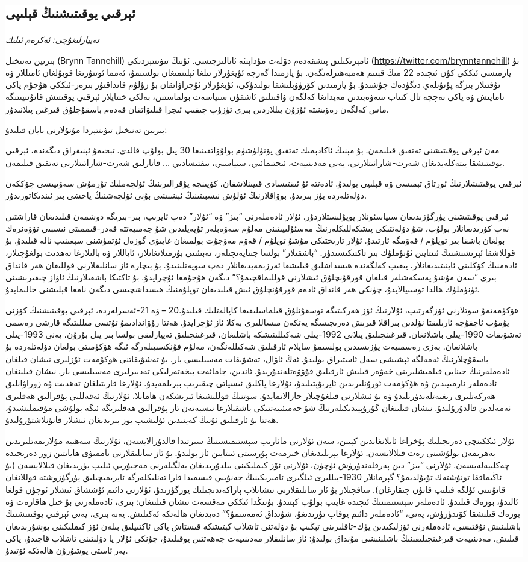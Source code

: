 ## ئېرقىي يوقىتىشنىڭ قېلىپى

_تەييارلىغۇچى: ئەكرەم ئىلىك_

بىرىين تەنىخىل (Brynn Tannehill) ئامېرىكىلىق پىشقەدەم دۆلەت مۇداپىئە ئانالىزچىسى. ئۇنىڭ تىۋىتتېردىكى (https://twitter.com/brynntannehill) بۇ يازمىسى ئىككى كۇن ئىچىدە 22 مىڭ قېتىم ھەمبەھىرلەنگەن. بۇ يازمىدا گەرچە ئۇيغۇرلار تىلغا ئېلىنمىغان بولسىمۇ، ئەمما ئوتتۇرىغا قويۇلغان ئامىللار ۋە نۇقتىلار بىزگە پۇتۇنلەي دىگۈدەك چۇشىدۇ. بۇ يازمىدىن كۆرۈۋېلىشقا بولىدۇكى، ئۇيغۇرلار ئۇچراۋاتقان بۇ زۇلۇم قانداقتۇر بىرەر-ئىككى ھۇجۇم ياكى نامايىش ۋە ياكى نەچچە تال كىتاب سەۋەبىدىن مەيدانغا كەلگەن ۋاقىتلىق ئاشقۇن سىياسەت بولماستىن، بەلكى خىتايلار ئېرقىي يوقىتىش قانۇنىيىتىگە ماس كەلگەن رەۋىشتە ئۇزۇن يىللاردىن بېرى تۈزۈپ چىقىپ ئىجرا قىلىۋاتقان قەدەم باسقۇچلۇق قىرغىن پىلانىدۇر.

بىرىين تەنىخىل تىۋىتتېردا مۇنۇلارنى بايان قىلىدۇ:

مەن ئېرقى يوقىتىشنى تەتقىق قىلىمەن. بۇ مېنىڭ ئاكادېمىك تەتقىق يۆنۈلۈشۈم بولۇۋاتقىنىغا 30 يىل بولۇپ قالدى. تېخىمۇ ئېنىقراق دىگەندە، ئېرقىي يوقىتىشقا يىتەكلەيدىغان شەرت-شارائىتلارنى، يەنى مەدىنىيەت، ئىجتىمائىي، سىياسىي، ئىقتىسادىي … قاتارلىق شەرت-شارائىتلارنى تەتقىق قىلىمەن.

ئېرقىي يوقىتىشلارنىڭ ئورتاق تېمىسى ۋە قېلىپى بولىدۇ. ئادەتتە ئۇ ئىقتىسادى قىيىنلاشقان، كۆپىنچە پۇقرالىرىنىڭ ئۆلچەملىك تۇرمۇش سەۋىيىسى چۆككەن دۆلەتلەردە يۈز بىرىدۇ. بوۋاقلارنىڭ ئۆلۈش نىسبىتىنىڭ ئېشىشى بۇنى ئۆلچەشنىڭ ياخشى بىر ئىندىكاتورىدۇر.

ئېرقىي يوقىتىشنى يۈرگۈزىدىغان سىياسئونلار پوپۇلىستلاردۇر. ئۇلار ئادەملەرنى “بىز” ۋە “ئۇلار” دەپ ئايرىپ، بىر-بىرىگە دۈشمەن قىلىدىغان قاراشتىن نەپ كۆرىدىغانلار بولۇپ، شۇ دۆلەتتىكى پىشكەللىكلەرنىڭ مەسئۇلىيىتىنى مەلۇم سەۋەبلەر تۇپەيلىدىن شۇ جەمىيەتتە قەدر-قىممىتى نىسبىي تۆۋەنرەك بولغان باشقا بىر توپلۇم / قەۋمگە ئارتىدۇ. ئۇلار تارىختىكى مۇشۇ توپلۇم / قەۋم مەۋجۇت بولمىغان غايىۋى گۈزەل ئۆتمۈشنى سېغىنىپ نالە قىلىدۇ. بۇ قوللاشقا ئېرىشىشنىڭ ئىنتايىن ئۇنۇملۇك بىر تاكتىكىسىدۇر. “باشقىلار” بولسا جىنايەتچىلەر، تەبىئىتى بۇرمىلانغانلار، ئاياللار ۋە بالىلارغا تەھدىت بولغۇچىلار، ئادەمنىڭ كۆڭلىنى ئاينىتىدىغانلار، يىغىپ كەلگەندە ھىسداشلىق قىلىشقا ئەرزىمەيدىغانلار دەپ سۈپەتلىنىدۇ. بۇ بىچارە ئاز سانلىقلارنى قوللىغان ھەر قانداق بىرى “سەن مۇشۇ پەسكەشلەر قىلغان قورقۇنچلۇق ئىشلارنى قوللىماقچىمۇ؟” دىگەن ھۇجۇمغا ئۇچرايدۇ. بۇ تاكتىكا باشقىلارنىڭ ئاۋاز چىقىرىشىنى ئۈنۈملۈك ھالدا توسىيالايدۇ، چۈنكى ھەر قانداق ئادەم قورقۇنچلۇق ئىش قىلىدىغان توپلۇمنىڭ ھىسداشچىسى دىگەن نامغا قېلىشنى خالىمايدۇ.

ھۆكۈمەتمۇ سوتلارنى ئۆزگەرتىپ، ئۇلارنىڭ ئۆز ھەركىتىگە توسقۇنلۇق قىلماسلىقىغا كاپالەتلىك قىلىدۇ.20 – ۋە 21-ئەسرلەردە، ئېرقىي يوقىتىشنىڭ كۆزنى يۇمۇپ ئاچقۇچە ئارىلىقتا نۆلدىن بىراقلا قىرىش دەرىجىسگە يەتكەن مىساللىرى بەكلا ئاز ئۇچرايدۇ. ھەتتا رۇۋاندادىمۇ تۇتسى مىللىتىگە قارشى رەسمى تەشۋىقات 1990-يىلى باشلانغان. قىرغىنچىلىق پىلانى 1992-يىلى شەكىللىنىشكە باشلىغان، قىرغىنچىلىق تەييارلىقى بولسا بىر يىل بۇرۇن، يەنى 1993-يىلى باشلانغان. بەزى رەسمىيەت يۈزىسىدىن بولسىمۇ سايلام ئارقىلىق شەكىللەنگەن، مەلۇم فۇنكسىيىلەرگە ئىگە ھۆكۈمىتى بولغان دۆلەتلەردە بۇ باسقۇچلارنىڭ ئەمەلگە ئېشىشى سەل ئاستىراق بولىدۇ. ئەڭ ئاۋال، تەشۋىقات مەسىلىسى بار. بۇ تەشۋىقاتنى ھوكۇمەت ئۆزلىرى نىشان قىلغان ئادەملەرنىڭ جىنايى قىلمىشلىرىنى خەۋەر قىلىش ئارقىلىق قۇۋۋەتلەندۇرىدۇ. ئاندىن، جامائەت بىخەتەرلىكى تەدبىرلىرى مەسىلىسى بار. نىشان قىلىنغان ئادەملەر ئارمىيىدىن ۋە ھۆكۈمەت ئورۇنلىرىدىن ئايرىۋېتىلىدۇ، ئۇلارغا پاكلىق ئىسپاتى چىقىرىپ بېرىلمەيدۇ. ئۇلارغا قارىتىلغان تەھدىت ۋە زوراۋانلىق ھەركەتلىرى رىغبەتلەندۈرىلىدۇ ۋە بۇ ئىشلارنى قىلغۇچىلار جازالانمايدۇ. سوتنىڭ قوللىشىغا ئېرىشكەن ھامانلا، ئۇلارنىڭ ئەقەللىي پۇقرالىق ھەقلىرى ئەمەلدىن قالدۇرۇلىدۇ. نىشان قىلىنغان گۇرۇپپىدىكىلەرنىڭ شۇ جەمىئىيەتتىكى باشقىلارغا نىسبەتەن ئاز پۇقرالىق ھەقلىرىگە ئىگە بولۇشى مۇقىملىشىدۇ، ھەتتا بۇ ئارقىلىق ئۇنىڭ كەينىدىن ئۇلىشىپ يۈز بىرىدىغان ئىشلار قانۇنلاشتۇرۇلىدۇ.

ئۇلار ئىككىنچى دەرىجىلىك پۇخراغا ئايلانغاندىن كېيىن، سەن ئۇلارنى مائارىپ سېستىمىسىنىڭ سىرتىدا قالدۇرالايسەن، ئۇلارنىڭ سەھىيە مۇلازىمەتلىرىدىن بەھرىمەن بولۇشىنى رەت قىلالايسەن. ئۇلارغا بېرىلىدىغان خىزمەت پۇرسىتى ئىنتايىن ئاز بولىدۇ. بۇ ئاز سانلىقلارنى ئاممىۋى ھاياتتىن زور دەرىجىدە چەكلىيەلەيسەن. ئۇلارنى “بىز” دىن پەرقلەندۈرۈش ئۈچۈن، ئۇلارنى ئۆز كىملىكىنى بىلدۇرىدىغان بەلگىلەرنى مەجبۇرىي ئىلىپ يۈرىدىغان قىلالايسەن (بۇ ئاڭىماققا تونۇشتەك تۇيۇلدىمۇ؟ گېرمانلار 1930-يىللىرى ئىلگىرى ئامىرىكىنىڭ جەنۇبىي قىسمىدا قارا تەنلىكلەرگە ئايرىمىچىلىق يۈرگۈزۈشتە قوللانغان قانۇنىنى ئۈلگە قىلىپ قانۇن چىقارغان). ساقچىلار بۇ ئاز سانلىقلارنى نىشانلاپ پاراكەندىچىلىك يۈرگۈزىدۇ، ئۇلارنى دائىم ئۇششاق ئىشلار ئۈچۈن قولغا ئالىدۇ، بوزەك قىلىدۇ. ئادەملەر سېستىمىنىڭ ئىچىدە غايىپ بولۇپ كېتىدۇ. بۇنىڭدا ئىككى مەقسەت نىشان قىلىنغان: بىرى، ئادەملەرنى بۇ خىل ھاقارەت ۋە بوزەك قىلىشقا كۆندۈرۈش، يەنى، “ئادەملەر دائىم يوقاپ تۇرىدىغۇ، شۇنداق ئەمەسمۇ؟” دەيدىغان ھالەتكە ئەكىلىش. يەنە بىرى، يەنى ئېرقىي يوقىتىشنىڭ باشلىنىش نۇقتىسى، ئادەملەرنى ئۆزلىكىدىن يۈك-تاقلىرىنى تېڭىپ بۇ دۆلەتنى تاشلاپ كېتىشكە قىستاش ياكى ئاكتىپلىق بىلەن ئۆز كىملىكىنى يوشۇرىدىغان قىلىش. مەدىنىيەت قىرغىنچىلىقىنىڭ باشلىنىشى مۇنداق بولىدۇ: ئاز سانلىقلار مەدىنىيەت جەھەتتىن يوقىلىدۇ، چۇنكى ئۇلار يا دۆلىتىنى تاشلاپ قاچىدۇ، ياكى يەر ئاستى يوشۇرۇن ھالەتكە ئۆتىدۇ.
